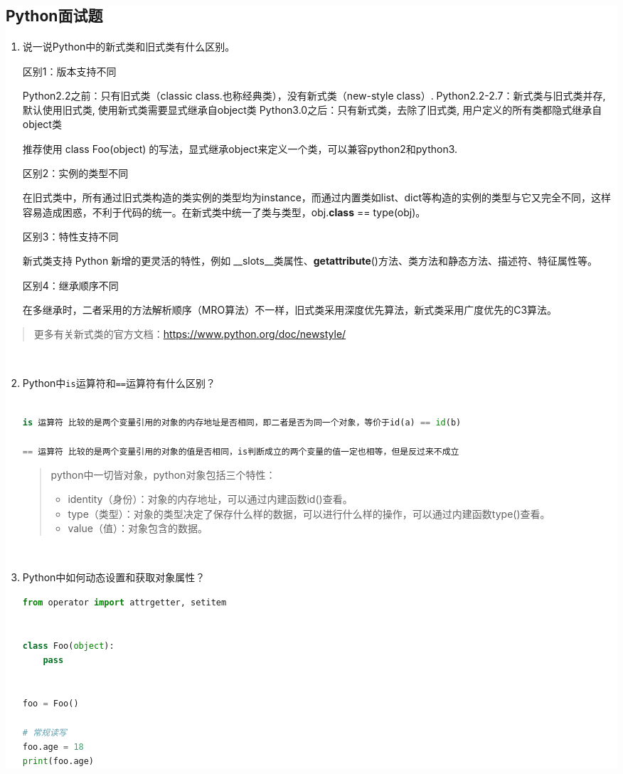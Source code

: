## Python面试题

1. 说一说Python中的新式类和旧式类有什么区别。

    区别1：版本支持不同
    
    Python2.2之前：只有旧式类（classic class.也称经典类），没有新式类（new-style class）.
    Python2.2-2.7：新式类与旧式类并存, 默认使用旧式类, 使用新式类需要显式继承自object类
    Python3.0之后：只有新式类，去除了旧式类, 用户定义的所有类都隐式继承自object类
    
    推荐使用 class Foo(object) 的写法，显式继承object来定义一个类，可以兼容python2和python3.
    
    区别2：实例的类型不同
    
    在旧式类中，所有通过旧式类构造的类实例的类型均为instance，而通过内置类如list、dict等构造的实例的类型与它又完全不同，这样容易造成困惑，不利于代码的统一。在新式类中统一了类与类型，obj.__class__ == type(obj)。
    
    区别3：特性支持不同
    
    新式类支持 Python 新增的更灵活的特性，例如 __slots__类属性、__getattribute__()方法、类方法和静态方法、描述符、特征属性等。
    
    区别4：继承顺序不同
    
    在多继承时，二者采用的方法解析顺序（MRO算法）不一样，旧式类采用深度优先算法，新式类采用广度优先的C3算法。

>
> 更多有关新式类的官方文档：https://www.python.org/doc/newstyle/
>


​    

2. Python中`is`运算符和`==`运算符有什么区别？

    ```Python
    
    is 运算符 比较的是两个变量引用的对象的内存地址是否相同，即二者是否为同一个对象，等价于id(a) == id(b)
    
    == 运算符 比较的是两个变量引用的对象的值是否相同，is判断成立的两个变量的值一定也相等，但是反过来不成立
    
    ```
    
    > python中一切皆对象，python对象包括三个特性：
    > - identity（身份）：对象的内存地址，可以通过内建函数id()查看。
    > - type（类型）：对象的类型决定了保存什么样的数据，可以进行什么样的操作，可以通过内建函数type()查看。
    > - value（值）：对象包含的数据。


​    

3. Python中如何动态设置和获取对象属性？

    ```python
    from operator import attrgetter, setitem
    
    
    class Foo(object):
        pass
    
    
    foo = Foo()
    
    # 常规读写
    foo.age = 18
    print(foo.age)
    